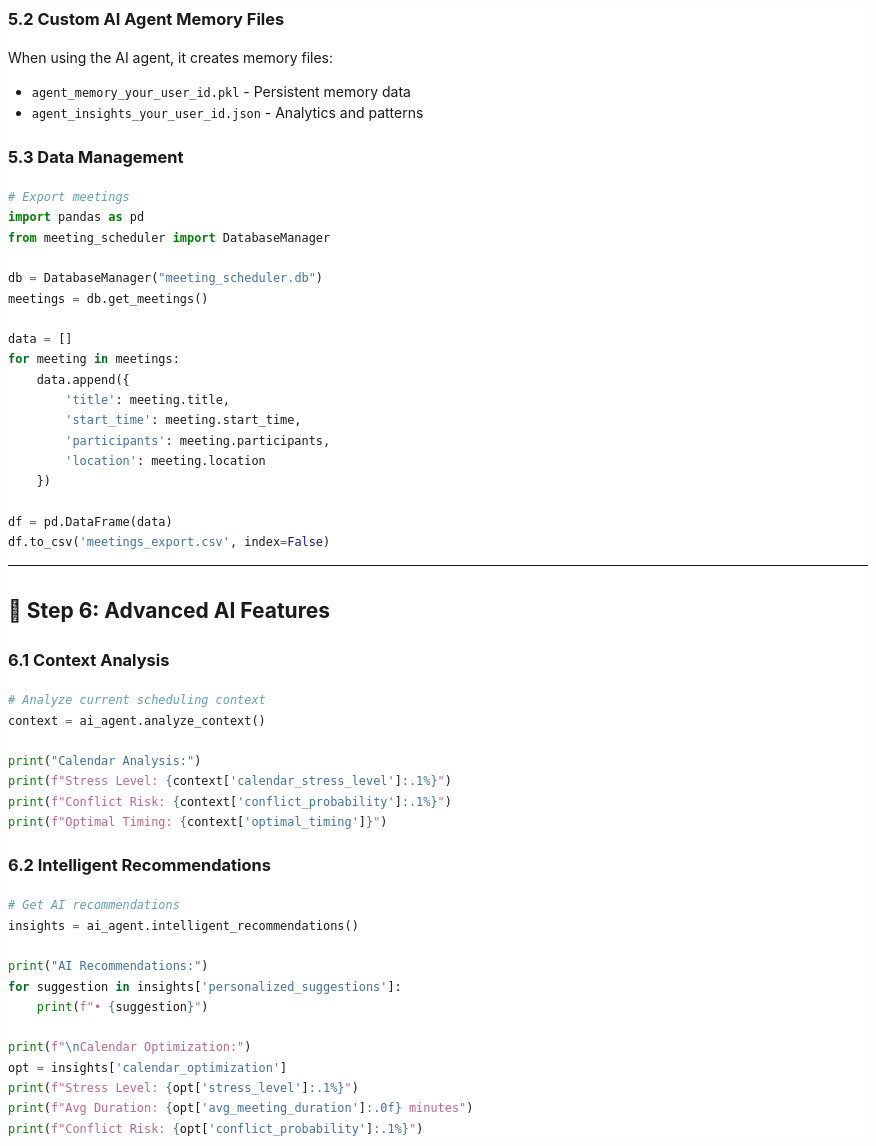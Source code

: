 ### 5.2 Custom AI Agent Memory Files
When using the AI agent, it creates memory files:
- `agent_memory_your_user_id.pkl` - Persistent memory data
- `agent_insights_your_user_id.json` - Analytics and patterns

### 5.3 Data Management
```python
# Export meetings
import pandas as pd
from meeting_scheduler import DatabaseManager

db = DatabaseManager("meeting_scheduler.db")
meetings = db.get_meetings()

data = []
for meeting in meetings:
    data.append({
        'title': meeting.title,
        'start_time': meeting.start_time,
        'participants': meeting.participants,
        'location': meeting.location
    })

df = pd.DataFrame(data)
df.to_csv('meetings_export.csv', index=False)
```

---

## 🧠 Step 6: Advanced AI Features

### 6.1 Context Analysis
```python
# Analyze current scheduling context
context = ai_agent.analyze_context()

print("Calendar Analysis:")
print(f"Stress Level: {context['calendar_stress_level']:.1%}")
print(f"Conflict Risk: {context['conflict_probability']:.1%}")
print(f"Optimal Timing: {context['optimal_timing']}")
```

### 6.2 Intelligent Recommendations
```python
# Get AI recommendations
insights = ai_agent.intelligent_recommendations()

print("AI Recommendations:")
for suggestion in insights['personalized_suggestions']:
    print(f"• {suggestion}")

print(f"\nCalendar Optimization:")
opt = insights['calendar_optimization']
print(f"Stress Level: {opt['stress_level']:.1%}")
print(f"Avg Duration: {opt['avg_meeting_duration']:.0f} minutes")
print(f"Conflict Risk: {opt['conflict_probability']:.1%}")
```
